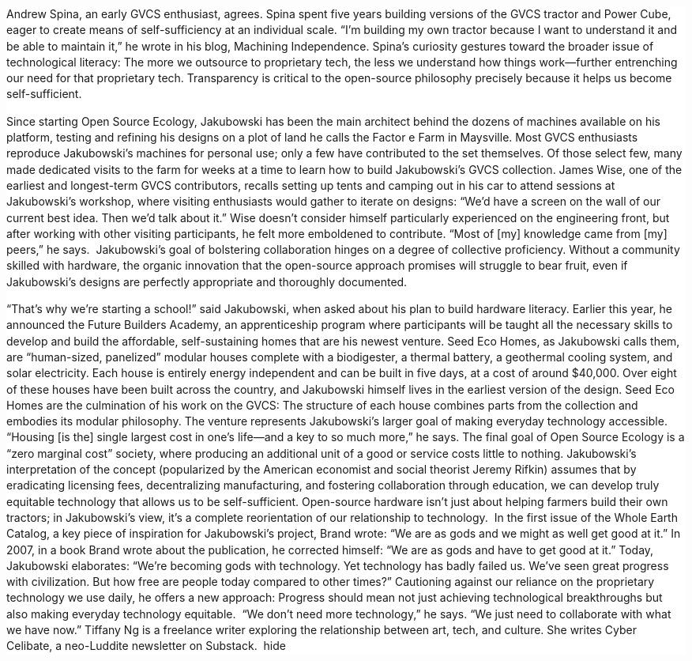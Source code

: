 Andrew Spina, an early GVCS enthusiast, agrees. Spina spent five years building versions of the GVCS tractor and Power Cube, eager to create means of self-­sufficiency at an individual scale. “I’m building my own tractor because I want to understand it and be able to maintain it,” he wrote in his blog, Machining Independence. Spina’s curiosity gestures toward the broader issue of technological literacy: The more we outsource to proprietary tech, the less we understand how things work—further entrenching our need for that proprietary tech. Transparency is critical to the open-source philosophy precisely because it helps us become self-sufficient.

Since starting Open Source Ecology, Jakubowski has been the main architect behind the dozens of machines available on his platform, testing and refining his designs on a plot of land he calls the Factor e Farm in Maysville. Most GVCS enthusiasts reproduce Jakubowski’s machines for personal use; only a few have contributed to the set themselves. Of those select few, many made dedicated visits to the farm for weeks at a time to learn how to build Jakubowski’s GVCS collection. James Wise, one of the earliest and longest-term GVCS contributors, recalls setting up tents and camping out in his car to attend sessions at Jakubowski’s workshop, where visiting enthusiasts would gather to iterate on designs: “We’d have a screen on the wall of our current best idea. Then we’d talk about it.” Wise doesn’t consider himself particularly experienced on the engineering front, but after working with other visiting participants, he felt more emboldened to contribute. “Most of [my] knowledge came from [my] peers,” he says.  Jakubowski’s goal of bolstering collaboration hinges on a degree of collective proficiency. Without a community skilled with hardware, the organic innovation that the open-source approach promises will struggle to bear fruit, even if Jakubowski’s designs are perfectly appropriate and thoroughly documented.

“That’s why we’re starting a school!” said Jakubowski, when asked about his plan to build hardware literacy. Earlier this year, he announced the Future Builders Academy, an apprenticeship program where participants will be taught all the necessary skills to develop and build the affordable, self-sustaining homes that are his newest venture. Seed Eco Homes, as Jakubowski calls them, are “human-sized, panelized” modular houses complete with a biodigester, a thermal battery, a geothermal cooling system, and solar electricity. Each house is entirely energy independent and can be built in five days, at a cost of around $40,000. Over eight of these houses have been built across the country, and Jakubowski himself lives in the earliest version of the design. Seed Eco Homes are the culmination of his work on the GVCS: The structure of each house combines parts from the collection and embodies its modular philosophy. The venture represents Jakubowski’s larger goal of making everyday technology accessible. “Housing [is the] single largest cost in one’s life—and a key to so much more,” he says. The final goal of Open Source Ecology is a “zero marginal cost” society, where producing an additional unit of a good or service costs little to nothing. Jakubowski’s interpretation of the concept (popularized by the American economist and social theorist Jeremy Rifkin) assumes that by eradicating licensing fees, decentralizing manufacturing, and fostering collaboration through education, we can develop truly equitable technology that allows us to be self-sufficient. Open-source hardware isn’t just about helping farmers build their own tractors; in Jakubowski’s view, it’s a complete reorientation of our relationship to technology.  In the first issue of the Whole Earth Catalog, a key piece of inspiration for Jakubowski’s project, Brand wrote: “We are as gods and we might as well get good at it.” In 2007, in a book Brand wrote about the publication, he corrected himself: “We are as gods and have to get good at it.” Today, Jakubowski elaborates: “We’re becoming gods with technology. Yet technology has badly failed us. We’ve seen great progress with civilization. But how free are people today compared to other times?” Cautioning against our reliance on the proprietary technology we use daily, he offers a new approach: Progress should mean not just achieving technological breakthroughs but also making everyday technology equitable.  “We don’t need more technology,” he says. “We just need to collaborate with what we have now.” Tiffany Ng is a freelance writer exploring the relationship between art, tech, and culture. She writes Cyber Celibate, a neo-Luddite newsletter on Substack.  hide

